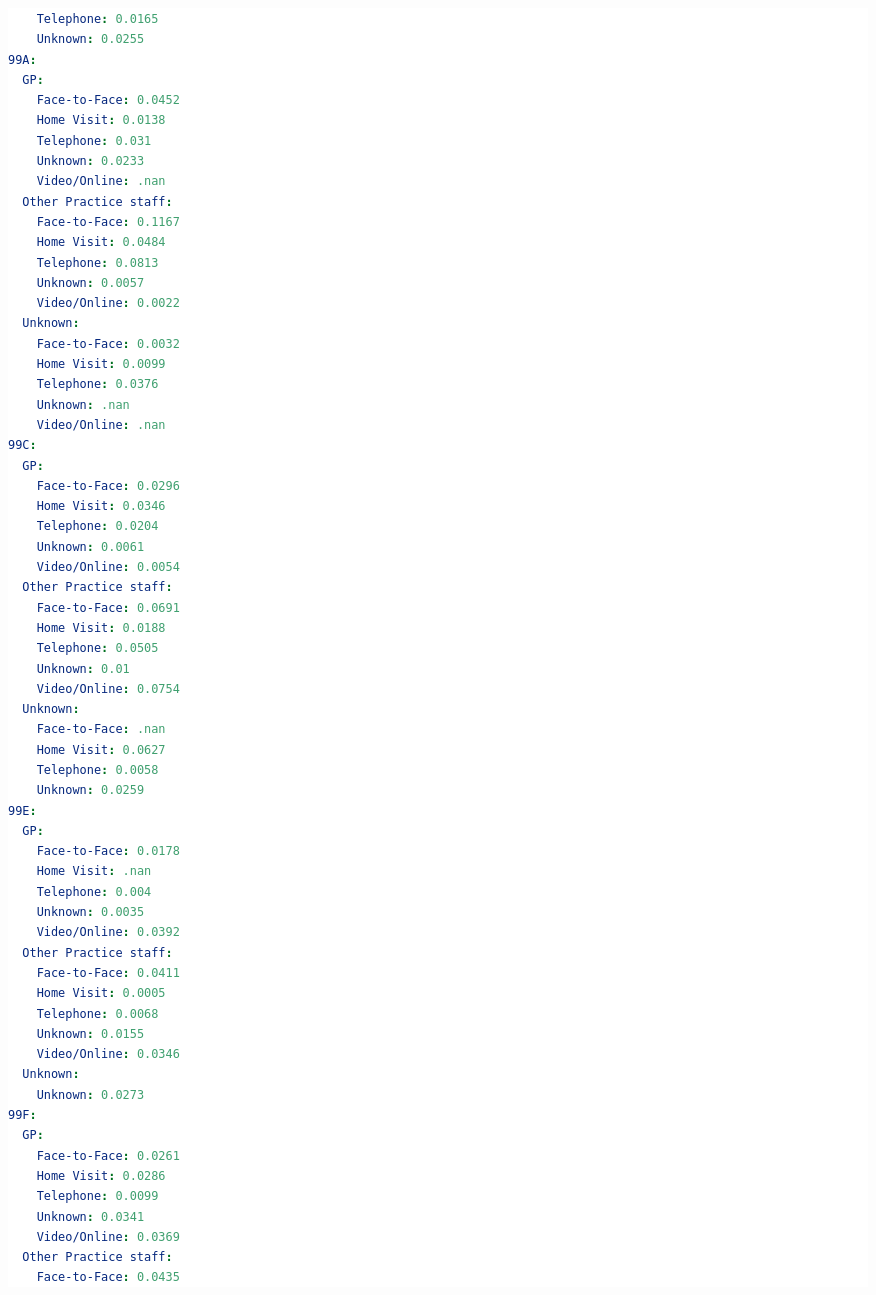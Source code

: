 ```yaml
    Telephone: 0.0165
    Unknown: 0.0255
99A:
  GP:
    Face-to-Face: 0.0452
    Home Visit: 0.0138
    Telephone: 0.031
    Unknown: 0.0233
    Video/Online: .nan
  Other Practice staff:
    Face-to-Face: 0.1167
    Home Visit: 0.0484
    Telephone: 0.0813
    Unknown: 0.0057
    Video/Online: 0.0022
  Unknown:
    Face-to-Face: 0.0032
    Home Visit: 0.0099
    Telephone: 0.0376
    Unknown: .nan
    Video/Online: .nan
99C:
  GP:
    Face-to-Face: 0.0296
    Home Visit: 0.0346
    Telephone: 0.0204
    Unknown: 0.0061
    Video/Online: 0.0054
  Other Practice staff:
    Face-to-Face: 0.0691
    Home Visit: 0.0188
    Telephone: 0.0505
    Unknown: 0.01
    Video/Online: 0.0754
  Unknown:
    Face-to-Face: .nan
    Home Visit: 0.0627
    Telephone: 0.0058
    Unknown: 0.0259
99E:
  GP:
    Face-to-Face: 0.0178
    Home Visit: .nan
    Telephone: 0.004
    Unknown: 0.0035
    Video/Online: 0.0392
  Other Practice staff:
    Face-to-Face: 0.0411
    Home Visit: 0.0005
    Telephone: 0.0068
    Unknown: 0.0155
    Video/Online: 0.0346
  Unknown:
    Unknown: 0.0273
99F:
  GP:
    Face-to-Face: 0.0261
    Home Visit: 0.0286
    Telephone: 0.0099
    Unknown: 0.0341
    Video/Online: 0.0369
  Other Practice staff:
    Face-to-Face: 0.0435
```